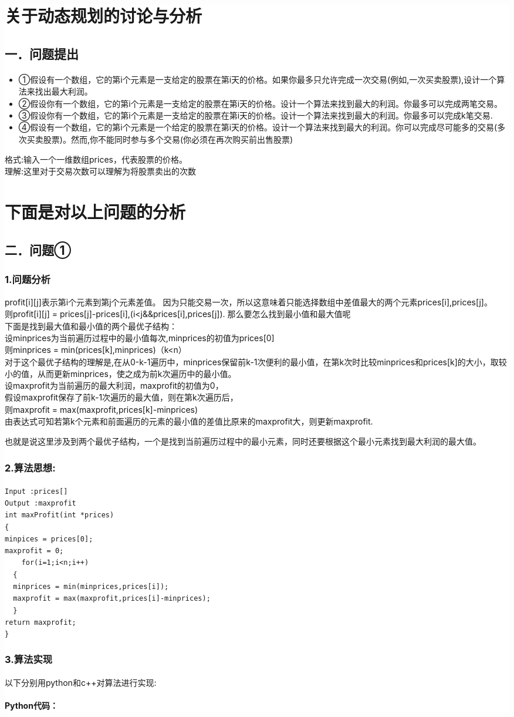 # 关于动态规划的讨论与分析
## 一．问题提出
- ①假设有一个数组，它的第i个元素是一支给定的股票在第i天的价格。如果你最多只允许完成一次交易(例如,一次买卖股票),设计一个算法来找出最大利润。
- ②假设你有一个数组，它的第i个元素是一支给定的股票在第i天的价格。设计一个算法来找到最大的利润。你最多可以完成两笔交易。
- ③假设你有一个数组，它的第i个元素是一支给定的股票在第i天的价格。设计一个算法来找到最大的利润。你最多可以完成k笔交易.
- ④假设有一个数组，它的第i个元素是一个给定的股票在第i天的价格。设计一个算法来找到最大的利润。你可以完成尽可能多的交易(多次买卖股票)。然而,你不能同时参与多个交易(你必须在再次购买前出售股票)

格式:输入一个一维数组prices，代表股票的价格。  
理解:这里对于交易次数可以理解为将股票卖出的次数  

# 下面是对以上问题的分析

## 二．问题①
### 1.问题分析

profit[i][j]表示第i个元素到第j个元素差值。
因为只能交易一次，所以这意味着只能选择数组中差值最大的两个元素prices[i],prices[j]。   
则profit[i][j] = prices[j]-prices[i],(i<j&&prices[i],prices[j]).
那么要怎么找到最小值和最大值呢  
下面是找到最大值和最小值的两个最优子结构：  
设minprices为当前遍历过程中的最小值每次,minprices的初值为prices[0]  
则minprices = min(prices[k],minprices)（k<n）  
对于这个最优子结构的理解是,在从0-k-1遍历中，minprices保留前k-1次便利的最小值，在第k次时比较minprices和prices[k]的大小，取较小的值，从而更新minprices，使之成为前k次遍历中的最小值。   
设maxprofit为当前遍历的最大利润，maxprofit的初值为0，  
假设maxprofit保存了前k-1次遍历的最大值，则在第k次遍历后，  
则maxprofit = max(maxprofit,prices[k]-minprices)  
由表达式可知若第k个元素和前面遍历的元素的最小值的差值比原来的maxprofit大，则更新maxprofit.  

也就是说这里涉及到两个最优子结构，一个是找到当前遍历过程中的最小元素，同时还要根据这个最小元素找到最大利润的最大值。  

### 2.算法思想:
    Input :prices[]
    Output :maxprofit
    int maxProfit(int *prices)
    {
    minpices = prices[0];
    maxprofit = 0;
	    for(i=1;i<n;i++)
      {
      minprices = min(minprices,prices[i]);
      maxprofit = max(maxprofit,prices[i]-minprices);
      }
    return maxprofit;
    }

### 3.算法实现
以下分别用python和c++对算法进行实现:  
#### Python代码：
